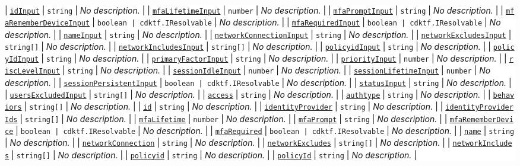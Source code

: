 | <code><a href="#@cdktf/provider-okta.signonPolicyRule.SignonPolicyRule.property.idInput">idInput</a></code> | <code>string</code> | *No description.* |
| <code><a href="#@cdktf/provider-okta.signonPolicyRule.SignonPolicyRule.property.mfaLifetimeInput">mfaLifetimeInput</a></code> | <code>number</code> | *No description.* |
| <code><a href="#@cdktf/provider-okta.signonPolicyRule.SignonPolicyRule.property.mfaPromptInput">mfaPromptInput</a></code> | <code>string</code> | *No description.* |
| <code><a href="#@cdktf/provider-okta.signonPolicyRule.SignonPolicyRule.property.mfaRememberDeviceInput">mfaRememberDeviceInput</a></code> | <code>boolean \| cdktf.IResolvable</code> | *No description.* |
| <code><a href="#@cdktf/provider-okta.signonPolicyRule.SignonPolicyRule.property.mfaRequiredInput">mfaRequiredInput</a></code> | <code>boolean \| cdktf.IResolvable</code> | *No description.* |
| <code><a href="#@cdktf/provider-okta.signonPolicyRule.SignonPolicyRule.property.nameInput">nameInput</a></code> | <code>string</code> | *No description.* |
| <code><a href="#@cdktf/provider-okta.signonPolicyRule.SignonPolicyRule.property.networkConnectionInput">networkConnectionInput</a></code> | <code>string</code> | *No description.* |
| <code><a href="#@cdktf/provider-okta.signonPolicyRule.SignonPolicyRule.property.networkExcludesInput">networkExcludesInput</a></code> | <code>string[]</code> | *No description.* |
| <code><a href="#@cdktf/provider-okta.signonPolicyRule.SignonPolicyRule.property.networkIncludesInput">networkIncludesInput</a></code> | <code>string[]</code> | *No description.* |
| <code><a href="#@cdktf/provider-okta.signonPolicyRule.SignonPolicyRule.property.policyidInput">policyidInput</a></code> | <code>string</code> | *No description.* |
| <code><a href="#@cdktf/provider-okta.signonPolicyRule.SignonPolicyRule.property.policyIdInput">policyIdInput</a></code> | <code>string</code> | *No description.* |
| <code><a href="#@cdktf/provider-okta.signonPolicyRule.SignonPolicyRule.property.primaryFactorInput">primaryFactorInput</a></code> | <code>string</code> | *No description.* |
| <code><a href="#@cdktf/provider-okta.signonPolicyRule.SignonPolicyRule.property.priorityInput">priorityInput</a></code> | <code>number</code> | *No description.* |
| <code><a href="#@cdktf/provider-okta.signonPolicyRule.SignonPolicyRule.property.riscLevelInput">riscLevelInput</a></code> | <code>string</code> | *No description.* |
| <code><a href="#@cdktf/provider-okta.signonPolicyRule.SignonPolicyRule.property.sessionIdleInput">sessionIdleInput</a></code> | <code>number</code> | *No description.* |
| <code><a href="#@cdktf/provider-okta.signonPolicyRule.SignonPolicyRule.property.sessionLifetimeInput">sessionLifetimeInput</a></code> | <code>number</code> | *No description.* |
| <code><a href="#@cdktf/provider-okta.signonPolicyRule.SignonPolicyRule.property.sessionPersistentInput">sessionPersistentInput</a></code> | <code>boolean \| cdktf.IResolvable</code> | *No description.* |
| <code><a href="#@cdktf/provider-okta.signonPolicyRule.SignonPolicyRule.property.statusInput">statusInput</a></code> | <code>string</code> | *No description.* |
| <code><a href="#@cdktf/provider-okta.signonPolicyRule.SignonPolicyRule.property.usersExcludedInput">usersExcludedInput</a></code> | <code>string[]</code> | *No description.* |
| <code><a href="#@cdktf/provider-okta.signonPolicyRule.SignonPolicyRule.property.access">access</a></code> | <code>string</code> | *No description.* |
| <code><a href="#@cdktf/provider-okta.signonPolicyRule.SignonPolicyRule.property.authtype">authtype</a></code> | <code>string</code> | *No description.* |
| <code><a href="#@cdktf/provider-okta.signonPolicyRule.SignonPolicyRule.property.behaviors">behaviors</a></code> | <code>string[]</code> | *No description.* |
| <code><a href="#@cdktf/provider-okta.signonPolicyRule.SignonPolicyRule.property.id">id</a></code> | <code>string</code> | *No description.* |
| <code><a href="#@cdktf/provider-okta.signonPolicyRule.SignonPolicyRule.property.identityProvider">identityProvider</a></code> | <code>string</code> | *No description.* |
| <code><a href="#@cdktf/provider-okta.signonPolicyRule.SignonPolicyRule.property.identityProviderIds">identityProviderIds</a></code> | <code>string[]</code> | *No description.* |
| <code><a href="#@cdktf/provider-okta.signonPolicyRule.SignonPolicyRule.property.mfaLifetime">mfaLifetime</a></code> | <code>number</code> | *No description.* |
| <code><a href="#@cdktf/provider-okta.signonPolicyRule.SignonPolicyRule.property.mfaPrompt">mfaPrompt</a></code> | <code>string</code> | *No description.* |
| <code><a href="#@cdktf/provider-okta.signonPolicyRule.SignonPolicyRule.property.mfaRememberDevice">mfaRememberDevice</a></code> | <code>boolean \| cdktf.IResolvable</code> | *No description.* |
| <code><a href="#@cdktf/provider-okta.signonPolicyRule.SignonPolicyRule.property.mfaRequired">mfaRequired</a></code> | <code>boolean \| cdktf.IResolvable</code> | *No description.* |
| <code><a href="#@cdktf/provider-okta.signonPolicyRule.SignonPolicyRule.property.name">name</a></code> | <code>string</code> | *No description.* |
| <code><a href="#@cdktf/provider-okta.signonPolicyRule.SignonPolicyRule.property.networkConnection">networkConnection</a></code> | <code>string</code> | *No description.* |
| <code><a href="#@cdktf/provider-okta.signonPolicyRule.SignonPolicyRule.property.networkExcludes">networkExcludes</a></code> | <code>string[]</code> | *No description.* |
| <code><a href="#@cdktf/provider-okta.signonPolicyRule.SignonPolicyRule.property.networkIncludes">networkIncludes</a></code> | <code>string[]</code> | *No description.* |
| <code><a href="#@cdktf/provider-okta.signonPolicyRule.SignonPolicyRule.property.policyid">policyid</a></code> | <code>string</code> | *No description.* |
| <code><a href="#@cdktf/provider-okta.signonPolicyRule.SignonPolicyRule.property.policyId">policyId</a></code> | <code>string</code> | *No description.* |